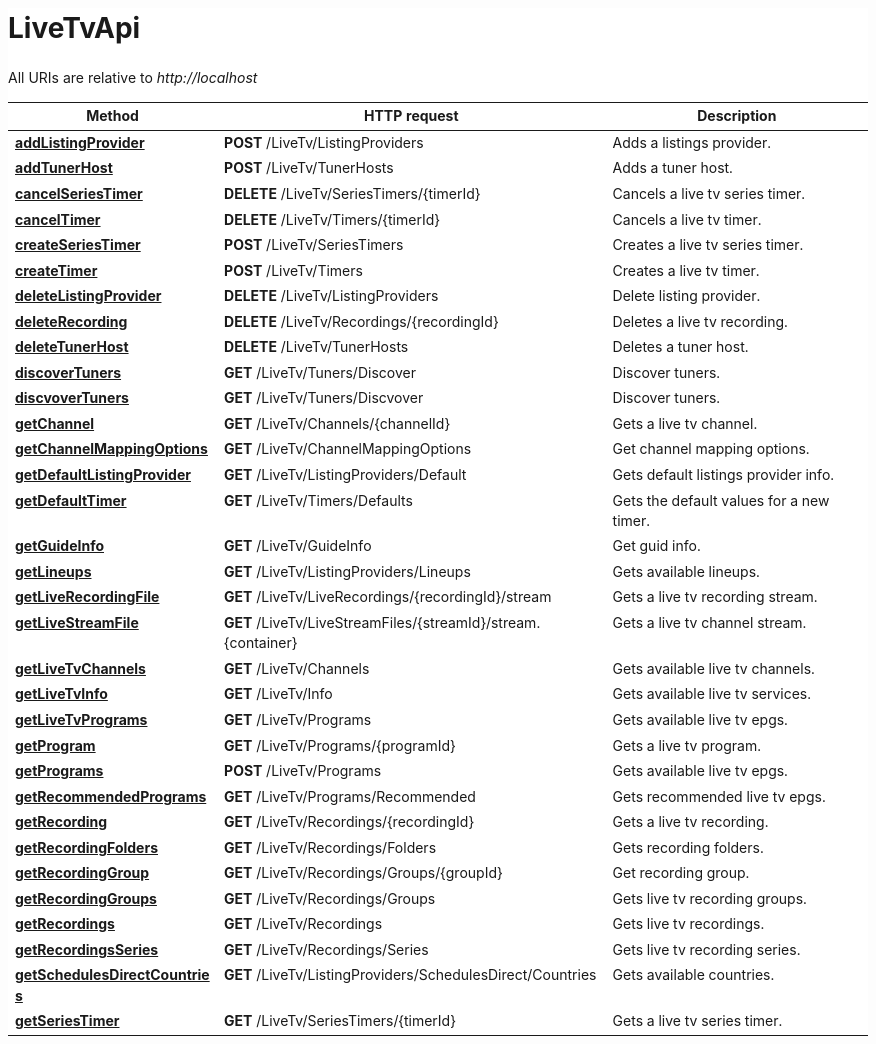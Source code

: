 # LiveTvApi

All URIs are relative to *http://localhost*

| Method | HTTP request | Description |
|------------- | ------------- | -------------|
| [**addListingProvider**](LiveTvApi.md#addListingProvider) | **POST** /LiveTv/ListingProviders | Adds a listings provider. |
| [**addTunerHost**](LiveTvApi.md#addTunerHost) | **POST** /LiveTv/TunerHosts | Adds a tuner host. |
| [**cancelSeriesTimer**](LiveTvApi.md#cancelSeriesTimer) | **DELETE** /LiveTv/SeriesTimers/{timerId} | Cancels a live tv series timer. |
| [**cancelTimer**](LiveTvApi.md#cancelTimer) | **DELETE** /LiveTv/Timers/{timerId} | Cancels a live tv timer. |
| [**createSeriesTimer**](LiveTvApi.md#createSeriesTimer) | **POST** /LiveTv/SeriesTimers | Creates a live tv series timer. |
| [**createTimer**](LiveTvApi.md#createTimer) | **POST** /LiveTv/Timers | Creates a live tv timer. |
| [**deleteListingProvider**](LiveTvApi.md#deleteListingProvider) | **DELETE** /LiveTv/ListingProviders | Delete listing provider. |
| [**deleteRecording**](LiveTvApi.md#deleteRecording) | **DELETE** /LiveTv/Recordings/{recordingId} | Deletes a live tv recording. |
| [**deleteTunerHost**](LiveTvApi.md#deleteTunerHost) | **DELETE** /LiveTv/TunerHosts | Deletes a tuner host. |
| [**discoverTuners**](LiveTvApi.md#discoverTuners) | **GET** /LiveTv/Tuners/Discover | Discover tuners. |
| [**discvoverTuners**](LiveTvApi.md#discvoverTuners) | **GET** /LiveTv/Tuners/Discvover | Discover tuners. |
| [**getChannel**](LiveTvApi.md#getChannel) | **GET** /LiveTv/Channels/{channelId} | Gets a live tv channel. |
| [**getChannelMappingOptions**](LiveTvApi.md#getChannelMappingOptions) | **GET** /LiveTv/ChannelMappingOptions | Get channel mapping options. |
| [**getDefaultListingProvider**](LiveTvApi.md#getDefaultListingProvider) | **GET** /LiveTv/ListingProviders/Default | Gets default listings provider info. |
| [**getDefaultTimer**](LiveTvApi.md#getDefaultTimer) | **GET** /LiveTv/Timers/Defaults | Gets the default values for a new timer. |
| [**getGuideInfo**](LiveTvApi.md#getGuideInfo) | **GET** /LiveTv/GuideInfo | Get guid info. |
| [**getLineups**](LiveTvApi.md#getLineups) | **GET** /LiveTv/ListingProviders/Lineups | Gets available lineups. |
| [**getLiveRecordingFile**](LiveTvApi.md#getLiveRecordingFile) | **GET** /LiveTv/LiveRecordings/{recordingId}/stream | Gets a live tv recording stream. |
| [**getLiveStreamFile**](LiveTvApi.md#getLiveStreamFile) | **GET** /LiveTv/LiveStreamFiles/{streamId}/stream.{container} | Gets a live tv channel stream. |
| [**getLiveTvChannels**](LiveTvApi.md#getLiveTvChannels) | **GET** /LiveTv/Channels | Gets available live tv channels. |
| [**getLiveTvInfo**](LiveTvApi.md#getLiveTvInfo) | **GET** /LiveTv/Info | Gets available live tv services. |
| [**getLiveTvPrograms**](LiveTvApi.md#getLiveTvPrograms) | **GET** /LiveTv/Programs | Gets available live tv epgs. |
| [**getProgram**](LiveTvApi.md#getProgram) | **GET** /LiveTv/Programs/{programId} | Gets a live tv program. |
| [**getPrograms**](LiveTvApi.md#getPrograms) | **POST** /LiveTv/Programs | Gets available live tv epgs. |
| [**getRecommendedPrograms**](LiveTvApi.md#getRecommendedPrograms) | **GET** /LiveTv/Programs/Recommended | Gets recommended live tv epgs. |
| [**getRecording**](LiveTvApi.md#getRecording) | **GET** /LiveTv/Recordings/{recordingId} | Gets a live tv recording. |
| [**getRecordingFolders**](LiveTvApi.md#getRecordingFolders) | **GET** /LiveTv/Recordings/Folders | Gets recording folders. |
| [**getRecordingGroup**](LiveTvApi.md#getRecordingGroup) | **GET** /LiveTv/Recordings/Groups/{groupId} | Get recording group. |
| [**getRecordingGroups**](LiveTvApi.md#getRecordingGroups) | **GET** /LiveTv/Recordings/Groups | Gets live tv recording groups. |
| [**getRecordings**](LiveTvApi.md#getRecordings) | **GET** /LiveTv/Recordings | Gets live tv recordings. |
| [**getRecordingsSeries**](LiveTvApi.md#getRecordingsSeries) | **GET** /LiveTv/Recordings/Series | Gets live tv recording series. |
| [**getSchedulesDirectCountries**](LiveTvApi.md#getSchedulesDirectCountries) | **GET** /LiveTv/ListingProviders/SchedulesDirect/Countries | Gets available countries. |
| [**getSeriesTimer**](LiveTvApi.md#getSeriesTimer) | **GET** /LiveTv/SeriesTimers/{timerId} | Gets a live tv series timer. |